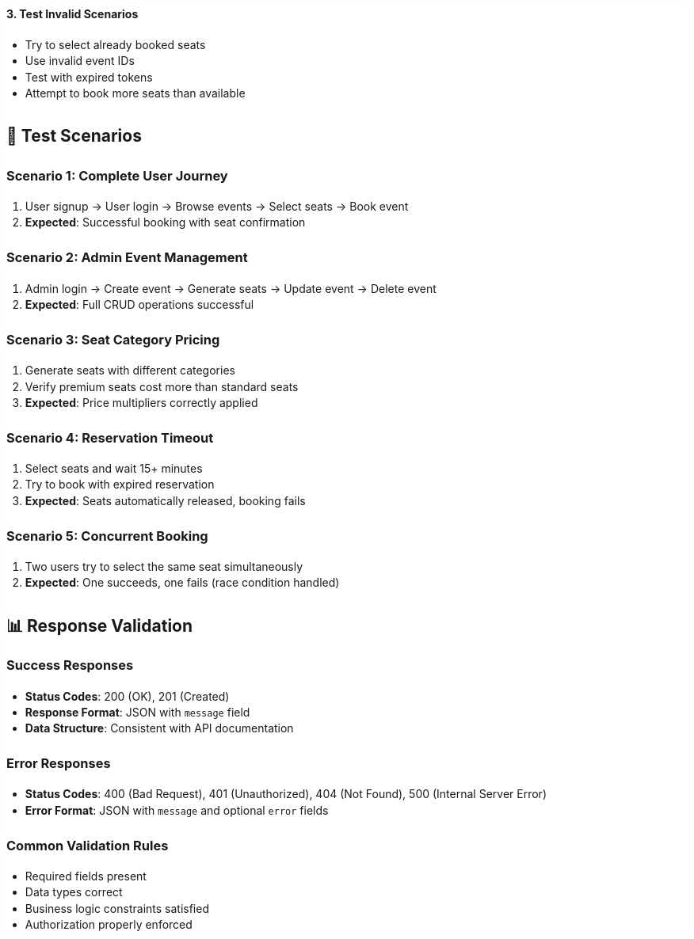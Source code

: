 #### 3. Test Invalid Scenarios
- Try to select already booked seats
- Use invalid event IDs
- Test with expired tokens
- Attempt to book more seats than available

## 🧪 Test Scenarios

### Scenario 1: Complete User Journey
1. User signup → User login → Browse events → Select seats → Book event
2. **Expected**: Successful booking with seat confirmation

### Scenario 2: Admin Event Management
1. Admin login → Create event → Generate seats → Update event → Delete event
2. **Expected**: Full CRUD operations successful

### Scenario 3: Seat Category Pricing
1. Generate seats with different categories
2. Verify premium seats cost more than standard seats
3. **Expected**: Price multipliers correctly applied

### Scenario 4: Reservation Timeout
1. Select seats and wait 15+ minutes
2. Try to book with expired reservation
3. **Expected**: Seats automatically released, booking fails

### Scenario 5: Concurrent Booking
1. Two users try to select the same seat simultaneously
2. **Expected**: One succeeds, one fails (race condition handled)

## 📊 Response Validation

### Success Responses
- **Status Codes**: 200 (OK), 201 (Created)
- **Response Format**: JSON with `message` field
- **Data Structure**: Consistent with API documentation

### Error Responses
- **Status Codes**: 400 (Bad Request), 401 (Unauthorized), 404 (Not Found), 500 (Internal Server Error)
- **Error Format**: JSON with `message` and optional `error` fields

### Common Validation Rules
- Required fields present
- Data types correct
- Business logic constraints satisfied
- Authorization properly enforced

